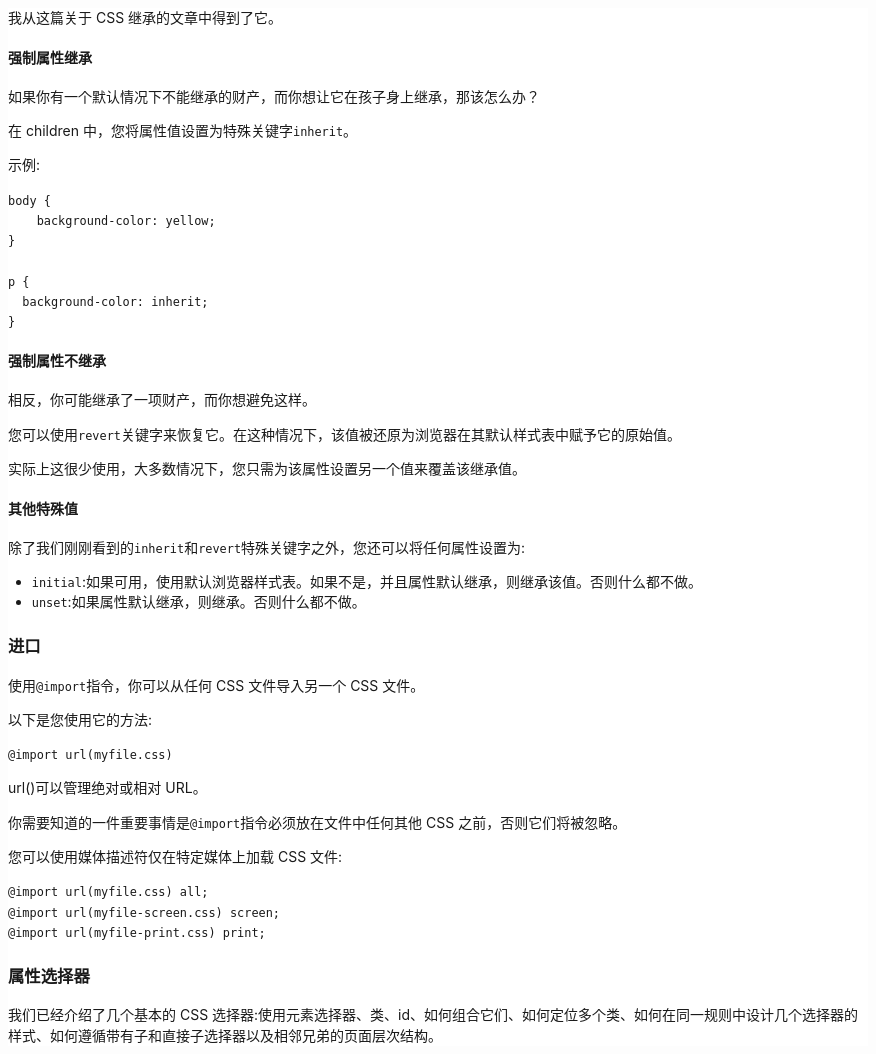我从这篇关于 CSS 继承的文章中得到了它。

#### 强制属性继承

如果你有一个默认情况下不能继承的财产，而你想让它在孩子身上继承，那该怎么办？

在 children 中，您将属性值设置为特殊关键字`inherit`。

示例:

```
body {
    background-color: yellow;
}

p {
  background-color: inherit;
}
```

#### 强制属性不继承

相反，你可能继承了一项财产，而你想避免这样。

您可以使用`revert`关键字来恢复它。在这种情况下，该值被还原为浏览器在其默认样式表中赋予它的原始值。

实际上这很少使用，大多数情况下，您只需为该属性设置另一个值来覆盖该继承值。

#### 其他特殊值

除了我们刚刚看到的`inherit`和`revert`特殊关键字之外，您还可以将任何属性设置为:

*   `initial`:如果可用，使用默认浏览器样式表。如果不是，并且属性默认继承，则继承该值。否则什么都不做。
*   `unset`:如果属性默认继承，则继承。否则什么都不做。

### 进口

使用`@import`指令，你可以从任何 CSS 文件导入另一个 CSS 文件。

以下是您使用它的方法:

```
@import url(myfile.css)
```

url()可以管理绝对或相对 URL。

你需要知道的一件重要事情是`@import`指令必须放在文件中任何其他 CSS 之前，否则它们将被忽略。

您可以使用媒体描述符仅在特定媒体上加载 CSS 文件:

```
@import url(myfile.css) all;
@import url(myfile-screen.css) screen;
@import url(myfile-print.css) print;
```

### 属性选择器

我们已经介绍了几个基本的 CSS 选择器:使用元素选择器、类、id、如何组合它们、如何定位多个类、如何在同一规则中设计几个选择器的样式、如何遵循带有子和直接子选择器以及相邻兄弟的页面层次结构。
